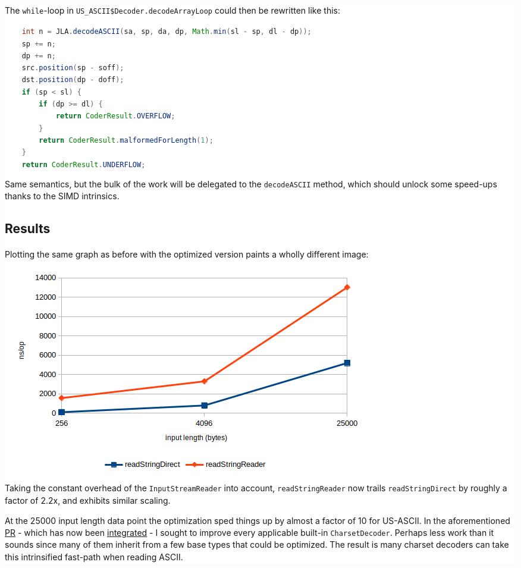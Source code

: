 The `while`-loop in `US_ASCII$Decoder.decodeArrayLoop` could then be rewritten like this:

```java
    int n = JLA.decodeASCII(sa, sp, da, dp, Math.min(sl - sp, dl - dp));
    sp += n;
    dp += n;
    src.position(sp - soff);
    dst.position(dp - doff);
    if (sp < sl) {
        if (dp >= dl) {
            return CoderResult.OVERFLOW;
        }
        return CoderResult.malformedForLength(1);
    }
    return CoderResult.UNDERFLOW;
```

Same semantics, but the bulk of the work will be delegated to the `decodeASCII` method, which should unlock some speed-ups thanks to the SIMD intrinsics. 

## Results

Plotting the same graph as before with the optimized version paints a wholly different image:

<img src="/images/2021/ascii-reader-vs-direct-fixed.png" alt="readStringReader vs readStringDirect"/>

Taking the constant overhead of the `InputStreamReader` into account, `readStringReader` now trails `readStringDirect` by roughly a factor of 2.2x, and exhibits similar scaling.

At the 25000 input length data point the optimization sped things up by almost a factor of 10 for US-ASCII. In the aforementioned [PR](https://github.com/openjdk/jdk/pull/2574) - which has now been [integrated](https://github.com/openjdk/jdk/commit/433096a45ea847e2e2ae8cd5a100971939f6a11f) - I sought to improve every applicable built-in `CharsetDecoder`. Perhaps less work than it sounds since many of them inherit from a few base types that could be optimized. The result is many charset decoders can take this intrinsified fast-path when reading ASCII.
